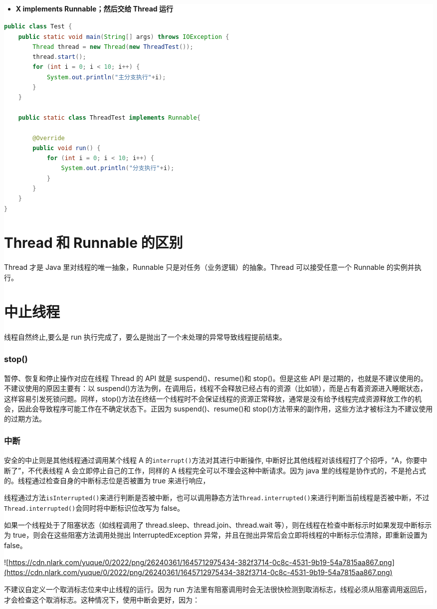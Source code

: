 - **X implements Runnable；然后交给 Thread 运行**

```java
public class Test {
    public static void main(String[] args) throws IOException {
        Thread thread = new Thread(new ThreadTest());
        thread.start();
        for (int i = 0; i < 10; i++) {
            System.out.println("主分支执行"+i);
        }
    }

    public static class ThreadTest implements Runnable{

        @Override
        public void run() {
            for (int i = 0; i < 10; i++) {
                System.out.println("分支执行"+i);
            }
        }
    }
}
```

# Thread 和 Runnable 的区别

Thread 才是 Java 里对线程的唯一抽象，Runnable 只是对任务（业务逻辑）的抽象。Thread 可以接受任意一个 Runnable 的实例并执行。

# 中止线程

线程自然终止,要么是 run 执行完成了，要么是抛出了一个未处理的异常导致线程提前结束。

### stop()

暂停、恢复和停止操作对应在线程 Thread 的 API 就是 suspend()、resume()和 stop()。但是这些 API 是过期的，也就是不建议使用的。不建议使用的原因主要有：以 suspend()方法为例，在调用后，线程不会释放已经占有的资源（比如锁），而是占有着资源进入睡眠状态，这样容易引发死锁问题。同样，stop()方法在终结一个线程时不会保证线程的资源正常释放，通常是没有给予线程完成资源释放工作的机会，因此会导致程序可能工作在不确定状态下。正因为 suspend()、resume()和 stop()方法带来的副作用，这些方法才被标注为不建议使用的过期方法。

### 中断

安全的中止则是其他线程通过调用某个线程 A 的`interrupt()`方法对其进行中断操作, 中断好比其他线程对该线程打了个招呼，“A，你要中断了”，不代表线程 A 会立即停止自己的工作，同样的 A 线程完全可以不理会这种中断请求。因为 java 里的线程是协作式的，不是抢占式的。线程通过检查自身的中断标志位是否被置为 true 来进行响应，

线程通过方法`isInterrupted()`来进行判断是否被中断，也可以调用静态方法`Thread.interrupted()`来进行判断当前线程是否被中断，不过 `Thread.interrupted()`会同时将中断标识位改写为 false。

如果一个线程处于了阻塞状态（如线程调用了 thread.sleep、thread.join、thread.wait 等），则在线程在检查中断标示时如果发现中断标示为 true，则会在这些阻塞方法调用处抛出 InterruptedException 异常，并且在抛出异常后会立即将线程的中断标示位清除，即重新设置为 false。

![https://cdn.nlark.com/yuque/0/2022/png/26240361/1645712975434-382f3714-0c8c-4531-9b19-54a7815aa867.png](https://cdn.nlark.com/yuque/0/2022/png/26240361/1645712975434-382f3714-0c8c-4531-9b19-54a7815aa867.png)

不建议自定义一个取消标志位来中止线程的运行。因为 run 方法里有阻塞调用时会无法很快检测到取消标志，线程必须从阻塞调用返回后，才会检查这个取消标志。这种情况下，使用中断会更好，因为：
